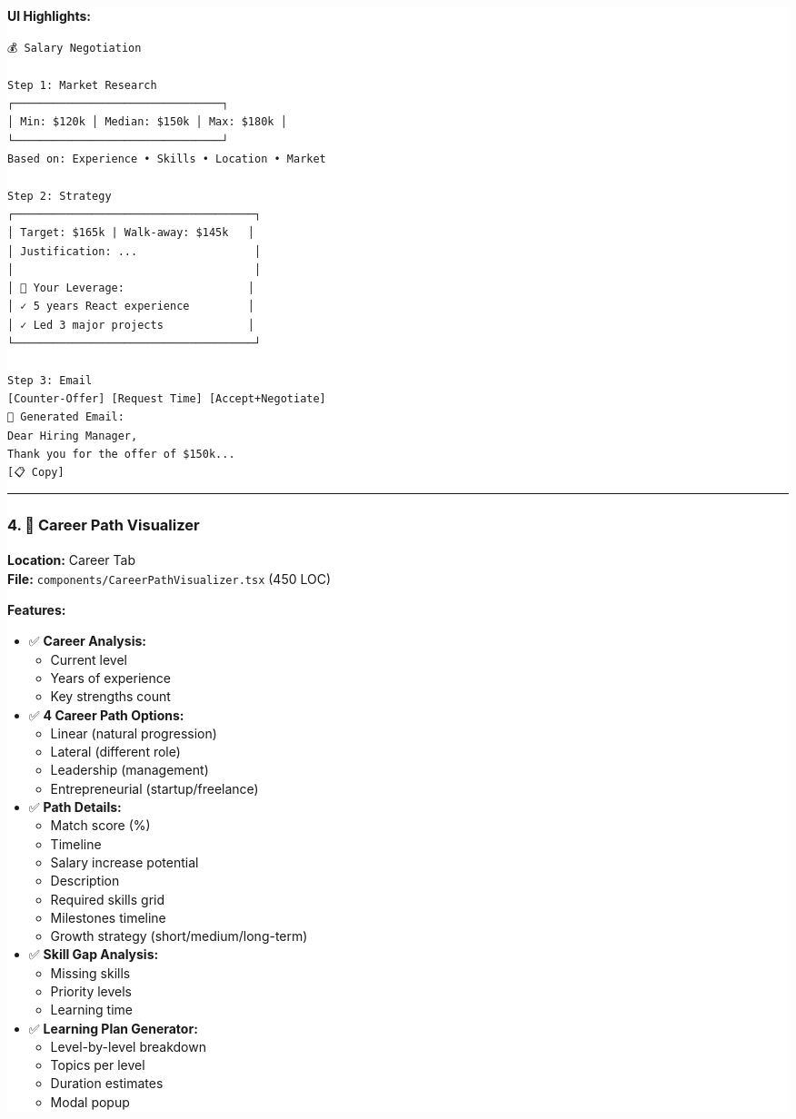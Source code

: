 **UI Highlights:**
```
💰 Salary Negotiation

Step 1: Market Research
┌────────────────────────────────┐
│ Min: $120k │ Median: $150k │ Max: $180k │
└────────────────────────────────┘
Based on: Experience • Skills • Location • Market

Step 2: Strategy
┌─────────────────────────────────────┐
│ Target: $165k | Walk-away: $145k   │
│ Justification: ...                  │
│                                     │
│ 💪 Your Leverage:                   │
│ ✓ 5 years React experience         │
│ ✓ Led 3 major projects             │
└─────────────────────────────────────┘

Step 3: Email
[Counter-Offer] [Request Time] [Accept+Negotiate]
📧 Generated Email:
Dear Hiring Manager,
Thank you for the offer of $150k...
[📋 Copy]
```

---

### 4. 🚀 Career Path Visualizer

**Location:** Career Tab  
**File:** `components/CareerPathVisualizer.tsx` (450 LOC)

**Features:**
- ✅ **Career Analysis:**
  - Current level
  - Years of experience
  - Key strengths count
- ✅ **4 Career Path Options:**
  - Linear (natural progression)
  - Lateral (different role)
  - Leadership (management)
  - Entrepreneurial (startup/freelance)
- ✅ **Path Details:**
  - Match score (%)
  - Timeline
  - Salary increase potential
  - Description
  - Required skills grid
  - Milestones timeline
  - Growth strategy (short/medium/long-term)
- ✅ **Skill Gap Analysis:**
  - Missing skills
  - Priority levels
  - Learning time
- ✅ **Learning Plan Generator:**
  - Level-by-level breakdown
  - Topics per level
  - Duration estimates
  - Modal popup
